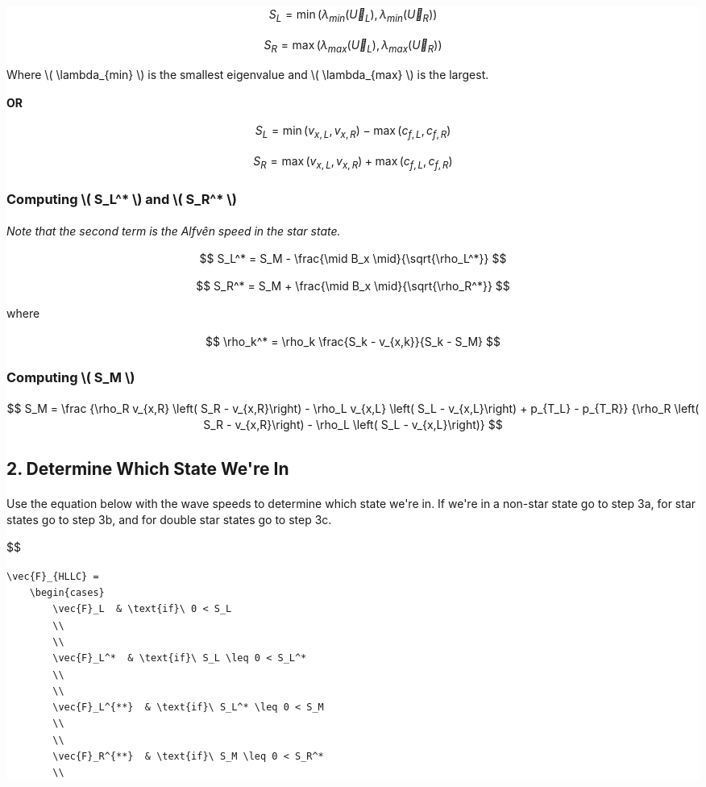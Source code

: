 $$
    S_L = \min(\lambda_{min}(\vec{U}_L), \lambda_{min}(\vec{U}_R))
$$

$$
    S_R = \max(\lambda_{max}(\vec{U}_L), \lambda_{max}(\vec{U}_R))
$$

Where \\( \lambda_{min} \\) is the smallest eigenvalue and \\( \lambda_{max} \\)
is the largest.

**OR**

$$
    S_L = \min(v_{x,L}, v_{x,R}) - \max(c_{f,L}, c_{f,R})
$$

$$
    S_R = \max(v_{x,L}, v_{x,R}) + \max(c_{f,L}, c_{f,R})
$$

### Computing \\\( S_L^\* \\) and \\( S_R^\* \\)
*Note that the second term is the Alfvên speed in the star state.*

$$
    S_L^* = S_M - \frac{\mid B_x \mid}{\sqrt{\rho_L^*}}
$$

$$
    S_R^* = S_M + \frac{\mid B_x \mid}{\sqrt{\rho_R^*}}
$$

where

$$
    \rho_k^* = \rho_k \frac{S_k - v_{x,k}}{S_k - S_M}
$$

### Computing \\\( S_M \\)

$$
    S_M = \frac
    {\rho_R v_{x,R} \left( S_R - v_{x,R}\right) - \rho_L v_{x,L} \left( S_L - v_{x,L}\right) + p_{T_L} - p_{T_R}}
    {\rho_R \left( S_R - v_{x,R}\right) - \rho_L \left( S_L - v_{x,L}\right)}
$$


## 2. Determine Which State We're In
Use the equation below with the wave speeds to determine which state we're in.
If we're in a non-star state go to step 3a, for star states go to step 3b, and
for double star states go to step 3c.

$$

    \vec{F}_{HLLC} =
        \begin{cases}
            \vec{F}_L  & \text{if}\ 0 < S_L
            \\
            \\
            \vec{F}_L^*  & \text{if}\ S_L \leq 0 < S_L^*
            \\
            \\
            \vec{F}_L^{**}  & \text{if}\ S_L^* \leq 0 < S_M
            \\
            \\
            \vec{F}_R^{**}  & \text{if}\ S_M \leq 0 < S_R^*
            \\